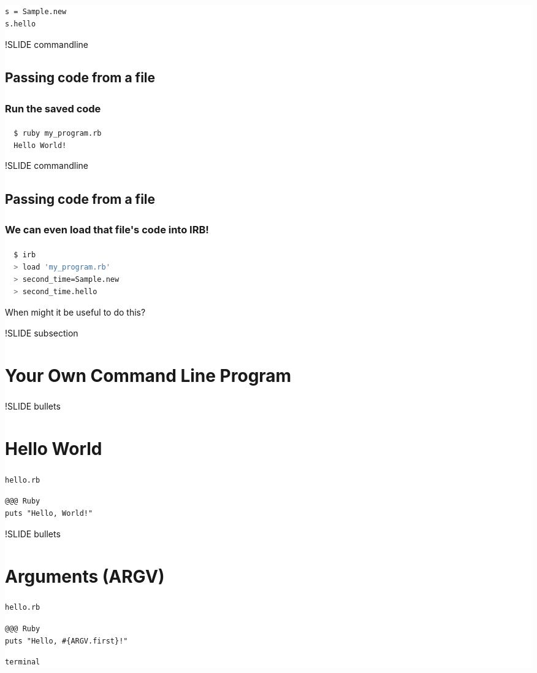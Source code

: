     s = Sample.new
    s.hello

!SLIDE commandline

## Passing code from a file

### Run the saved code

```
  $ ruby my_program.rb
  Hello World!
```

!SLIDE commandline

## Passing code from a file

### We can even load that file's code into IRB!

```bash
  $ irb
  > load 'my_program.rb'
  > second_time=Sample.new
  > second_time.hello
```

When might it be useful to do this?

!SLIDE subsection

# Your Own Command Line Program

!SLIDE bullets

# Hello World

`hello.rb`

    @@@ Ruby
    puts "Hello, World!"

!SLIDE bullets

# Arguments (ARGV)

`hello.rb`

    @@@ Ruby
    puts "Hello, #{ARGV.first}!"

`terminal`
